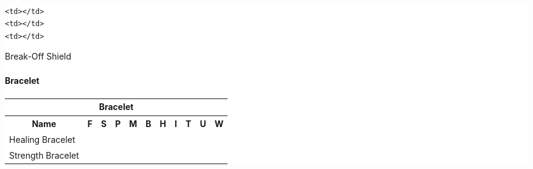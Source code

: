     <td></td>
    <td></td>
    <td></td>
  </tr>
  <tr>
    <td class="leftText">Break-Off Shield</td>
    <td></td>
    <td></td>
    <td></td>
    <td></td>
    <td></td>
    <td></td>
    <td></td>
    <td></td>
    <td></td>
    <td></td>
  </tr>
</table>

#### Bracelet

<table class="dungeonItemTable">
  <tr>
    <th colspan="11" class="highlightLightblue">Bracelet</th>
  </tr>
  <tr>
    <th>Name</th>
    <th>F</th>
    <th>S</th>
    <th>P</th>
    <th>M</th>
    <th>B</th>
    <th>H</th>
    <th>I</th>
    <th>T</th>
    <th>U</th>
    <th>W</th>
  </tr>
  <tr>
    <td class="leftText">Healing Bracelet</td>
    <td></td>
    <td></td>
    <td></td>
    <td></td>
    <td></td>
    <td></td>
    <td></td>
    <td></td>
    <td></td>
    <td></td>
  </tr>
  <tr>
    <td class="leftText">Strength Bracelet</td>
    <td></td>
    <td></td>
    <td></td>
    <td></td>
    <td></td>
    <td></td>
    <td></td>
    <td></td>
    <td></td>
    <td></td>
  </tr>